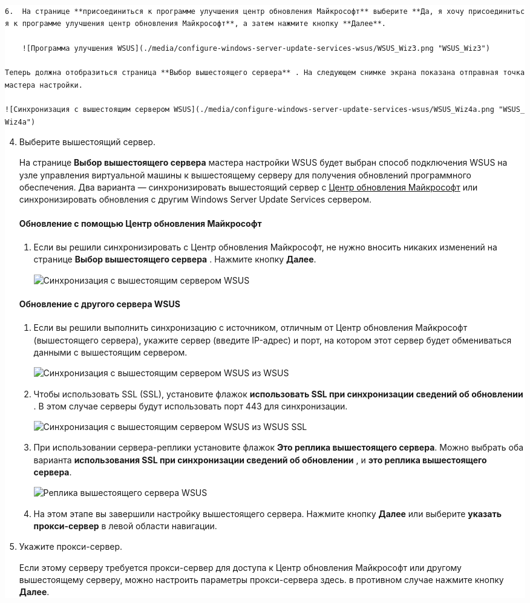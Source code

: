     6.  На странице **присоединиться к программе улучшения центр обновления Майкрософт** выберите **Да, я хочу присоединиться к программе улучшения центр обновления Майкрософт**, а затем нажмите кнопку **Далее**.  
  
        ![Программа улучшения WSUS](./media/configure-windows-server-update-services-wsus/WSUS_Wiz3.png "WSUS_Wiz3")  
  
    Теперь должна отобразиться страница **Выбор вышестоящего сервера** . На следующем снимке экрана показана отправная точка мастера настройки.  
  
    ![Синхронизация с вышестоящим сервером WSUS](./media/configure-windows-server-update-services-wsus/WSUS_Wiz4a.png "WSUS_Wiz4a")  
  
4.  Выберите вышестоящий сервер.  
  
    На странице **Выбор вышестоящего сервера** мастера настройки WSUS будет выбран способ подключения WSUS на узле управления виртуальной машины к вышестоящему серверу для получения обновлений программного обеспечения. Два варианта — синхронизировать вышестоящий сервер с [Центр обновления Майкрософт](https://go.microsoft.com/fwlink/?LinkId=133349) или синхронизировать обновления с другим Windows Server Update Services сервером.  
  
    #### <a name="to-update-by-using-microsoft-update"></a>Обновление с помощью Центр обновления Майкрософт  
  
    1.  Если вы решили синхронизировать с Центр обновления Майкрософт, не нужно вносить никаких изменений на странице **Выбор вышестоящего сервера** . Нажмите кнопку **Далее**.  
  
        ![Синхронизация с вышестоящим сервером WSUS](./media/configure-windows-server-update-services-wsus/WSUS_Wiz4a.png "WSUS_Wiz4a")  
  
    #### <a name="to-update-from-another-wsus-server"></a>Обновление с другого сервера WSUS  
  
    1.  Если вы решили выполнить синхронизацию с источником, отличным от Центр обновления Майкрософт (вышестоящего сервера), укажите сервер (введите IP-адрес) и порт, на котором этот сервер будет обмениваться данными с вышестоящим сервером.  
  
        ![Синхронизация с вышестоящим сервером WSUS из WSUS](./media/configure-windows-server-update-services-wsus/WSUS_Wiz4b.png "WSUS_Wiz4b")  
  
    2.  Чтобы использовать SSL (SSL), установите флажок **использовать SSL при синхронизации сведений об обновлении** . В этом случае серверы будут использовать порт 443 для синхронизации.  
  
        ![Синхронизация с вышестоящим сервером WSUS из WSUS SSL](./media/configure-windows-server-update-services-wsus/WSUS_Wiz4c.png "WSUS_Wiz4c")  
  
    3.  При использовании сервера-реплики установите флажок **Это реплика вышестоящего сервера**. Можно выбрать оба варианта **использования SSL при синхронизации сведений об обновлении** , и **это реплика вышестоящего сервера**.  
  
        ![Реплика вышестоящего сервера WSUS](./media/configure-windows-server-update-services-wsus/WSUS_Wiz4d.png "WSUS_Wiz4d")  
  
    4.  На этом этапе вы завершили настройку вышестоящего сервера. Нажмите кнопку **Далее** или выберите **указать прокси-сервер** в левой области навигации.  
  
5.  Укажите прокси-сервер.  
  
    Если этому серверу требуется прокси-сервер для доступа к Центр обновления Майкрософт или другому вышестоящему серверу, можно настроить параметры прокси-сервера здесь. в противном случае нажмите кнопку **Далее**.  
  